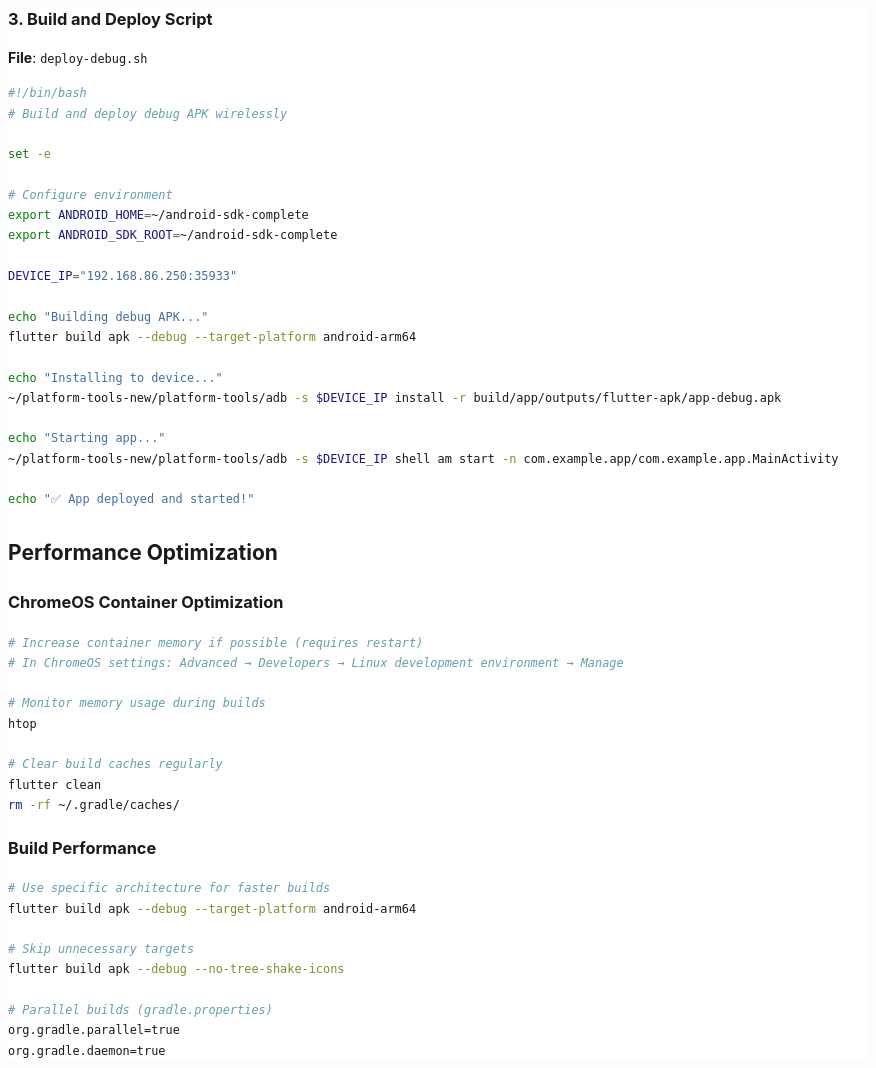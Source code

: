### 3. Build and Deploy Script
**File**: `deploy-debug.sh`
```bash
#!/bin/bash
# Build and deploy debug APK wirelessly

set -e

# Configure environment
export ANDROID_HOME=~/android-sdk-complete
export ANDROID_SDK_ROOT=~/android-sdk-complete

DEVICE_IP="192.168.86.250:35933"

echo "Building debug APK..."
flutter build apk --debug --target-platform android-arm64

echo "Installing to device..."
~/platform-tools-new/platform-tools/adb -s $DEVICE_IP install -r build/app/outputs/flutter-apk/app-debug.apk

echo "Starting app..."
~/platform-tools-new/platform-tools/adb -s $DEVICE_IP shell am start -n com.example.app/com.example.app.MainActivity

echo "✅ App deployed and started!"
```

## Performance Optimization

### ChromeOS Container Optimization
```bash
# Increase container memory if possible (requires restart)
# In ChromeOS settings: Advanced → Developers → Linux development environment → Manage

# Monitor memory usage during builds
htop

# Clear build caches regularly
flutter clean
rm -rf ~/.gradle/caches/
```

### Build Performance
```bash
# Use specific architecture for faster builds
flutter build apk --debug --target-platform android-arm64

# Skip unnecessary targets
flutter build apk --debug --no-tree-shake-icons

# Parallel builds (gradle.properties)
org.gradle.parallel=true
org.gradle.daemon=true
```
